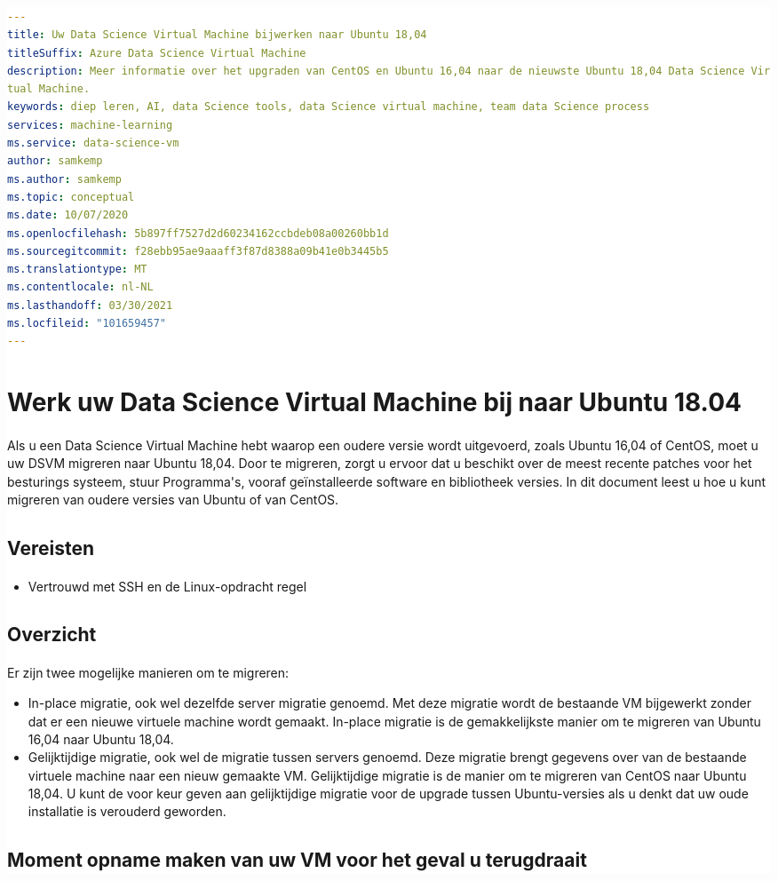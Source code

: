 ```yaml
---
title: Uw Data Science Virtual Machine bijwerken naar Ubuntu 18,04
titleSuffix: Azure Data Science Virtual Machine
description: Meer informatie over het upgraden van CentOS en Ubuntu 16,04 naar de nieuwste Ubuntu 18,04 Data Science Virtual Machine.
keywords: diep leren, AI, data Science tools, data Science virtual machine, team data Science process
services: machine-learning
ms.service: data-science-vm
author: samkemp
ms.author: samkemp
ms.topic: conceptual
ms.date: 10/07/2020
ms.openlocfilehash: 5b897ff7527d2d60234162ccbdeb08a00260bb1d
ms.sourcegitcommit: f28ebb95ae9aaaff3f87d8388a09b41e0b3445b5
ms.translationtype: MT
ms.contentlocale: nl-NL
ms.lasthandoff: 03/30/2021
ms.locfileid: "101659457"
---
```

# <a name="upgrade-your-data-science-virtual-machine-to-ubuntu-1804"></a>Werk uw Data Science Virtual Machine bij naar Ubuntu 18.04

Als u een Data Science Virtual Machine hebt waarop een oudere versie wordt uitgevoerd, zoals Ubuntu 16,04 of CentOS, moet u uw DSVM migreren naar Ubuntu 18,04. Door te migreren, zorgt u ervoor dat u beschikt over de meest recente patches voor het besturings systeem, stuur Programma's, vooraf geïnstalleerde software en bibliotheek versies. In dit document leest u hoe u kunt migreren van oudere versies van Ubuntu of van CentOS. 

## <a name="prerequisites"></a>Vereisten

- Vertrouwd met SSH en de Linux-opdracht regel

## <a name="overview"></a>Overzicht

Er zijn twee mogelijke manieren om te migreren:

- In-place migratie, ook wel dezelfde server migratie genoemd. Met deze migratie wordt de bestaande VM bijgewerkt zonder dat er een nieuwe virtuele machine wordt gemaakt. In-place migratie is de gemakkelijkste manier om te migreren van Ubuntu 16,04 naar Ubuntu 18,04.
- Gelijktijdige migratie, ook wel de migratie tussen servers genoemd. Deze migratie brengt gegevens over van de bestaande virtuele machine naar een nieuw gemaakte VM. Gelijktijdige migratie is de manier om te migreren van CentOS naar Ubuntu 18,04. U kunt de voor keur geven aan gelijktijdige migratie voor de upgrade tussen Ubuntu-versies als u denkt dat uw oude installatie is verouderd geworden.

## <a name="snapshot-your-vm-in-case-you-need-to-roll-back"></a>Moment opname maken van uw VM voor het geval u terugdraait
